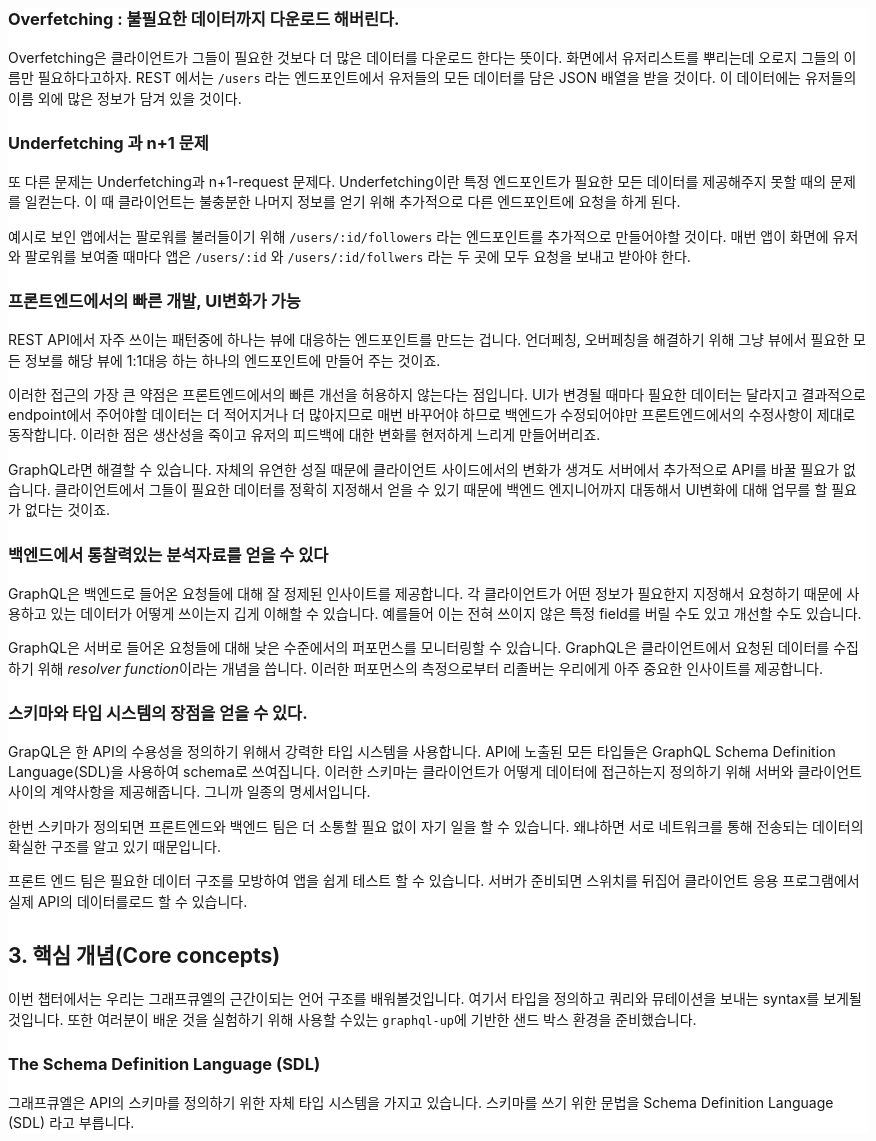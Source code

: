 ### Overfetching : 불필요한 데이터까지 다운로드 해버린다.

Overfetching은 클라이언트가 그들이 필요한 것보다 더 많은 데이터를 다운로드 한다는 뜻이다. 화면에서 유저리스트를 뿌리는데 오로지 그들의 이름만 필요하다고하자. REST 에서는 `/users` 라는 엔드포인트에서 유저들의 모든 데이터를 담은 JSON 배열을 받을 것이다. 이 데이터에는 유저들의 이름 외에 많은 정보가 담겨 있을 것이다.

### Underfetching 과 n+1 문제

또 다른 문제는 Underfetching과 n+1-request 문제다. Underfetching이란 특정 엔드포인트가 필요한 모든 데이터를 제공해주지 못할 때의 문제를 일컫는다. 이 때 클라이언트는 불충분한 나머지 정보를 얻기 위해 추가적으로 다른 엔드포인트에 요청을 하게 된다.

예시로 보인 앱에서는 팔로워를 불러들이기 위해 `/users/:id/followers` 라는 엔드포인트를 추가적으로 만들어야할 것이다. 매번 앱이 화면에 유저와 팔로워를 보여줄 때마다 앱은 `/users/:id` 와 `/users/:id/follwers` 라는 두 곳에 모두 요청을 보내고 받아야 한다.

### 프론트엔드에서의 빠른 개발, UI변화가 가능

REST API에서 자주 쓰이는 패턴중에 하나는 뷰에 대응하는 엔드포인트를 만드는 겁니다. 언더페칭, 오버페칭을 해결하기 위해 그냥 뷰에서 필요한 모든 정보를 해당 뷰에 1:1대응 하는 하나의 엔드포인트에 만들어 주는 것이죠.

이러한 접근의 가장 큰 약점은 프론트엔드에서의 빠른 개선을 허용하지 않는다는 점입니다. UI가 변경될 때마다 필요한 데이터는 달라지고 결과적으로 endpoint에서 주어야할 데이터는 더 적어지거나 더 많아지므로 매번 바꾸어야 하므로 백엔드가 수정되어야만 프론트엔드에서의 수정사항이 제대로 동작합니다. 이러한 점은 생산성을 죽이고 유저의 피드백에 대한 변화를 현저하게 느리게 만들어버리죠.

GraphQL라면 해결할 수 있습니다. 자체의 유연한 성질 때문에 클라이언트 사이드에서의 변화가 생겨도 서버에서 추가적으로 API를 바꿀 필요가 없습니다. 클라이언트에서 그들이 필요한 데이터를 정확히 지정해서 얻을 수 있기 때문에 백엔드 엔지니어까지 대동해서 UI변화에 대해 업무를 할 필요가 없다는 것이죠.

### 백엔드에서 통찰력있는 분석자료를 얻을 수 있다

GraphQL은 백엔드로 들어온 요청들에 대해 잘 정제된 인사이트를 제공합니다. 각 클라이언트가 어떤 정보가 필요한지 지정해서 요청하기 때문에 사용하고 있는 데이터가 어떻게 쓰이는지 깁게 이해할 수 있습니다. 예를들어 이는 전혀 쓰이지 않은 특정 field를 버릴 수도 있고 개선할 수도 있습니다.

GraphQL은 서버로 들어온 요청들에 대해 낮은 수준에서의 퍼포먼스를 모니터링할 수 있습니다. GraphQL은 클라이언트에서 요청된 데이터를 수집하기 위해 *resolver function*이라는 개념을 씁니다. 이러한 퍼포먼스의 측정으로부터 리졸버는 우리에게 아주 중요한 인사이트를 제공합니다.

### 스키마와 타입 시스템의 장점을 얻을 수 있다.

GrapQL은 한 API의 수용성을 정의하기 위해서 강력한 타입 시스템을 사용합니다. API에 노출된 모든 타입들은 GraphQL Schema Definition Language(SDL)을 사용하여 schema로 쓰여집니다. 이러한 스키마는 클라이언트가 어떻게 데이터에 접근하는지 정의하기 위해 서버와 클라이언트 사이의 계약사항을 제공해줍니다. 그니까 일종의 명세서입니다.

한번 스키마가 정의되면 프론트엔드와 백엔드 팀은 더 소통할 필요 없이 자기 일을 할 수 있습니다. 왜냐하면 서로 네트워크를 통해 전송되는 데이터의 확실한 구조를 알고 있기 때문입니다.

프론트 엔드 팀은 필요한 데이터 구조를 모방하여 앱을 쉽게 테스트 할 수 있습니다. 서버가 준비되면 스위치를 뒤집어 클라이언트 응용 프로그램에서 실제 API의 데이터를로드 할 수 있습니다.

## 3. 핵심 개념(Core concepts)

이번 챕터에서는 우리는 그래프큐엘의 근간이되는 언어 구조를 배워볼것입니다. 여기서 타입을 정의하고 쿼리와 뮤테이션을 보내는 syntax를 보게될 것입니다. 또한 여러분이 배운 것을 실험하기 위해 사용할 수있는 `graphql-up`에 기반한 샌드 박스 환경을 준비했습니다.

### The Schema Definition Language (SDL)

그래프큐엘은 API의 스키마를 정의하기 위한 자체 타입 시스템을 가지고 있습니다. 스키마를 쓰기 위한 문법을 Schema Definition Language (SDL) 라고 부릅니다.

